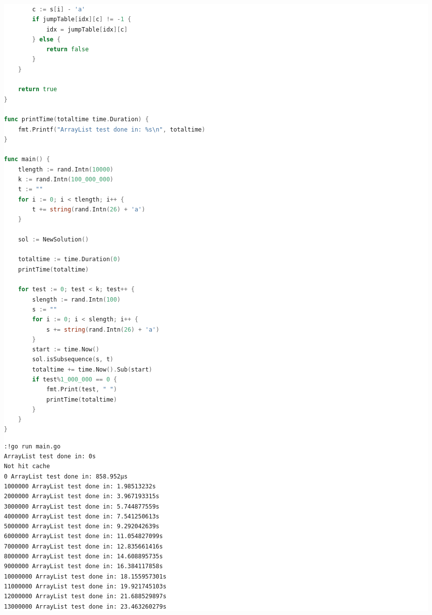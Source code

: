 ```go
        c := s[i] - 'a'
        if jumpTable[idx][c] != -1 {
            idx = jumpTable[idx][c]
        } else {
            return false
        }
    }

    return true
}

func printTime(totaltime time.Duration) {
    fmt.Printf("ArrayList test done in: %s\n", totaltime)
}

func main() {
    tlength := rand.Intn(10000)
    k := rand.Intn(100_000_000)
    t := ""
    for i := 0; i < tlength; i++ {
        t += string(rand.Intn(26) + 'a')
    }

    sol := NewSolution()

    totaltime := time.Duration(0)
    printTime(totaltime)

    for test := 0; test < k; test++ {
        slength := rand.Intn(100)
        s := ""
        for i := 0; i < slength; i++ {
            s += string(rand.Intn(26) + 'a')
        }
        start := time.Now()
        sol.isSubsequence(s, t)
        totaltime += time.Now().Sub(start)
        if test%1_000_000 == 0 {
            fmt.Print(test, " ")
            printTime(totaltime)
        }
    }
}
```


```stdout
:!go run main.go
ArrayList test done in: 0s
Not hit cache
0 ArrayList test done in: 858.952µs
1000000 ArrayList test done in: 1.98513232s
2000000 ArrayList test done in: 3.967193315s
3000000 ArrayList test done in: 5.744877559s
4000000 ArrayList test done in: 7.541250613s
5000000 ArrayList test done in: 9.292042639s
6000000 ArrayList test done in: 11.054827099s
7000000 ArrayList test done in: 12.835661416s
8000000 ArrayList test done in: 14.608895735s
9000000 ArrayList test done in: 16.384117858s
10000000 ArrayList test done in: 18.155957301s
11000000 ArrayList test done in: 19.921745103s
12000000 ArrayList test done in: 21.688529897s
13000000 ArrayList test done in: 23.463260279s
```
